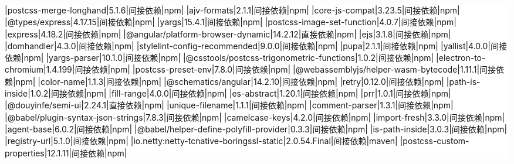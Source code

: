 |postcss-merge-longhand|5.1.6|间接依赖|npm|
|ajv-formats|2.1.1|间接依赖|npm|
|core-js-compat|3.23.5|间接依赖|npm|
|@types/express|4.17.15|间接依赖|npm|
|yargs|15.4.1|间接依赖|npm|
|postcss-image-set-function|4.0.7|间接依赖|npm|
|express|4.18.2|间接依赖|npm|
|@angular/platform-browser-dynamic|14.2.12|直接依赖|npm|
|ejs|3.1.8|间接依赖|npm|
|domhandler|4.3.0|间接依赖|npm|
|stylelint-config-recommended|9.0.0|间接依赖|npm|
|pupa|2.1.1|间接依赖|npm|
|yallist|4.0.0|间接依赖|npm|
|yargs-parser|10.1.0|间接依赖|npm|
|@csstools/postcss-trigonometric-functions|1.0.2|间接依赖|npm|
|electron-to-chromium|1.4.199|间接依赖|npm|
|postcss-preset-env|7.8.0|间接依赖|npm|
|@webassemblyjs/helper-wasm-bytecode|1.11.1|间接依赖|npm|
|color-name|1.1.3|间接依赖|npm|
|@schematics/angular|14.2.10|间接依赖|npm|
|retry|0.12.0|间接依赖|npm|
|path-is-inside|1.0.2|间接依赖|npm|
|fill-range|4.0.0|间接依赖|npm|
|es-abstract|1.20.1|间接依赖|npm|
|prr|1.0.1|间接依赖|npm|
|@douyinfe/semi-ui|2.24.1|直接依赖|npm|
|unique-filename|1.1.1|间接依赖|npm|
|comment-parser|1.3.1|间接依赖|npm|
|@babel/plugin-syntax-json-strings|7.8.3|间接依赖|npm|
|camelcase-keys|4.2.0|间接依赖|npm|
|import-fresh|3.3.0|间接依赖|npm|
|agent-base|6.0.2|间接依赖|npm|
|@babel/helper-define-polyfill-provider|0.3.3|间接依赖|npm|
|is-path-inside|3.0.3|间接依赖|npm|
|registry-url|5.1.0|间接依赖|npm|
|io.netty:netty-tcnative-boringssl-static|2.0.54.Final|间接依赖|maven|
|postcss-custom-properties|12.1.11|间接依赖|npm|